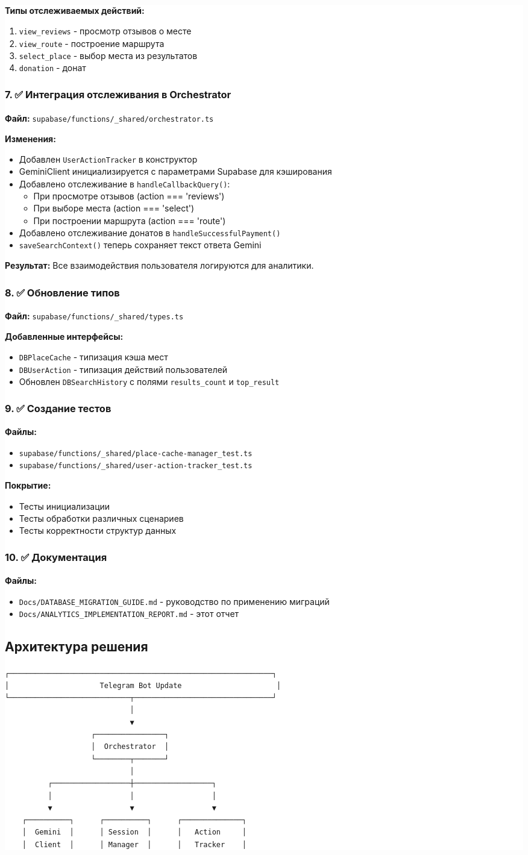 **Типы отслеживаемых действий:**
1. `view_reviews` - просмотр отзывов о месте
2. `view_route` - построение маршрута
3. `select_place` - выбор места из результатов
4. `donation` - донат

### 7. ✅ Интеграция отслеживания в Orchestrator

**Файл:** `supabase/functions/_shared/orchestrator.ts`

**Изменения:**
- Добавлен `UserActionTracker` в конструктор
- GeminiClient инициализируется с параметрами Supabase для кэширования
- Добавлено отслеживание в `handleCallbackQuery()`:
  * При просмотре отзывов (action === 'reviews')
  * При выборе места (action === 'select')
  * При построении маршрута (action === 'route')
- Добавлено отслеживание донатов в `handleSuccessfulPayment()`
- `saveSearchContext()` теперь сохраняет текст ответа Gemini

**Результат:** Все взаимодействия пользователя логируются для аналитики.

### 8. ✅ Обновление типов

**Файл:** `supabase/functions/_shared/types.ts`

**Добавленные интерфейсы:**
- `DBPlaceCache` - типизация кэша мест
- `DBUserAction` - типизация действий пользователей
- Обновлен `DBSearchHistory` с полями `results_count` и `top_result`

### 9. ✅ Создание тестов

**Файлы:**
- `supabase/functions/_shared/place-cache-manager_test.ts`
- `supabase/functions/_shared/user-action-tracker_test.ts`

**Покрытие:**
- Тесты инициализации
- Тесты обработки различных сценариев
- Тесты корректности структур данных

### 10. ✅ Документация

**Файлы:**
- `Docs/DATABASE_MIGRATION_GUIDE.md` - руководство по применению миграций
- `Docs/ANALYTICS_IMPLEMENTATION_REPORT.md` - этот отчет

## Архитектура решения

```
┌─────────────────────────────────────────────────────────────┐
│                     Telegram Bot Update                      │
└────────────────────────────┬────────────────────────────────┘
                             │
                             ▼
                    ┌────────────────┐
                    │  Orchestrator  │
                    └────────┬───────┘
                             │
          ┌──────────────────┼──────────────────┐
          │                  │                  │
          ▼                  ▼                  ▼
    ┌──────────┐      ┌──────────┐      ┌──────────────┐
    │  Gemini  │      │ Session  │      │   Action     │
    │  Client  │      │ Manager  │      │   Tracker    │
```